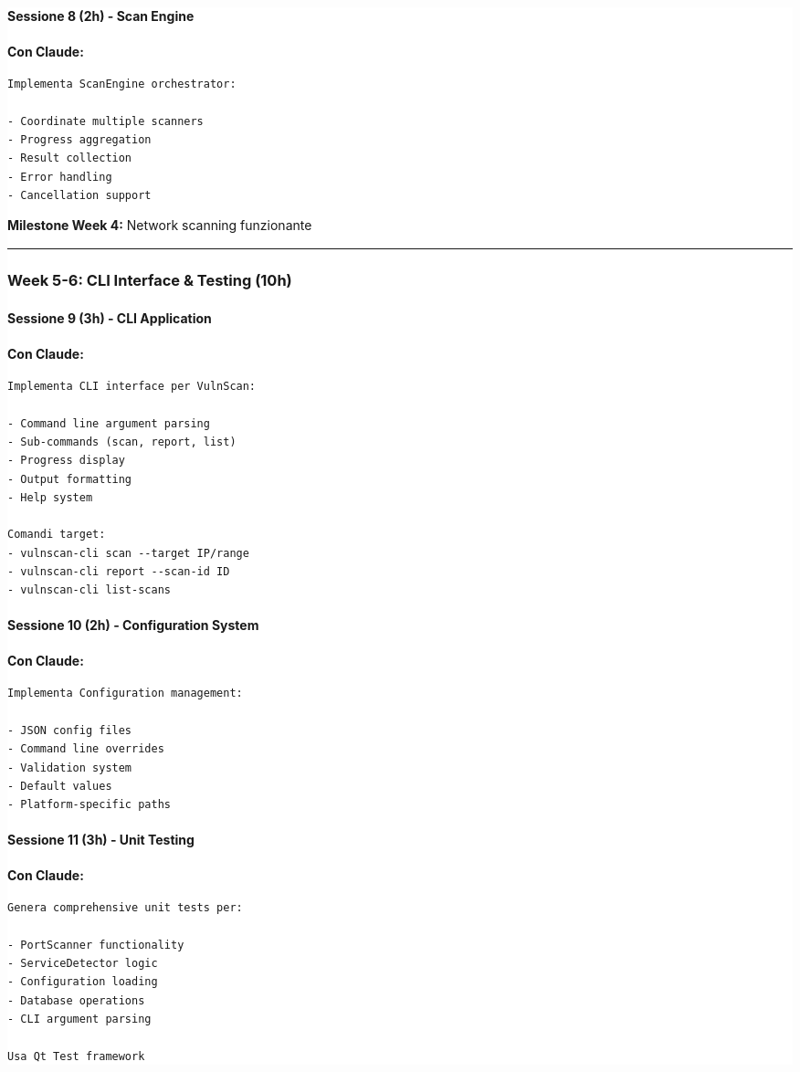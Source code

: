 #### **Sessione 8 (2h) - Scan Engine**
**Con Claude:**
```
Implementa ScanEngine orchestrator:

- Coordinate multiple scanners
- Progress aggregation
- Result collection
- Error handling
- Cancellation support
```

**Milestone Week 4:** Network scanning funzionante

---

### **Week 5-6: CLI Interface & Testing (10h)**

#### **Sessione 9 (3h) - CLI Application**
**Con Claude:**
```
Implementa CLI interface per VulnScan:

- Command line argument parsing
- Sub-commands (scan, report, list)
- Progress display
- Output formatting
- Help system

Comandi target:
- vulnscan-cli scan --target IP/range
- vulnscan-cli report --scan-id ID
- vulnscan-cli list-scans
```

#### **Sessione 10 (2h) - Configuration System**
**Con Claude:**
```
Implementa Configuration management:

- JSON config files
- Command line overrides
- Validation system
- Default values
- Platform-specific paths
```

#### **Sessione 11 (3h) - Unit Testing**
**Con Claude:**
```
Genera comprehensive unit tests per:

- PortScanner functionality
- ServiceDetector logic
- Configuration loading
- Database operations
- CLI argument parsing

Usa Qt Test framework
```
